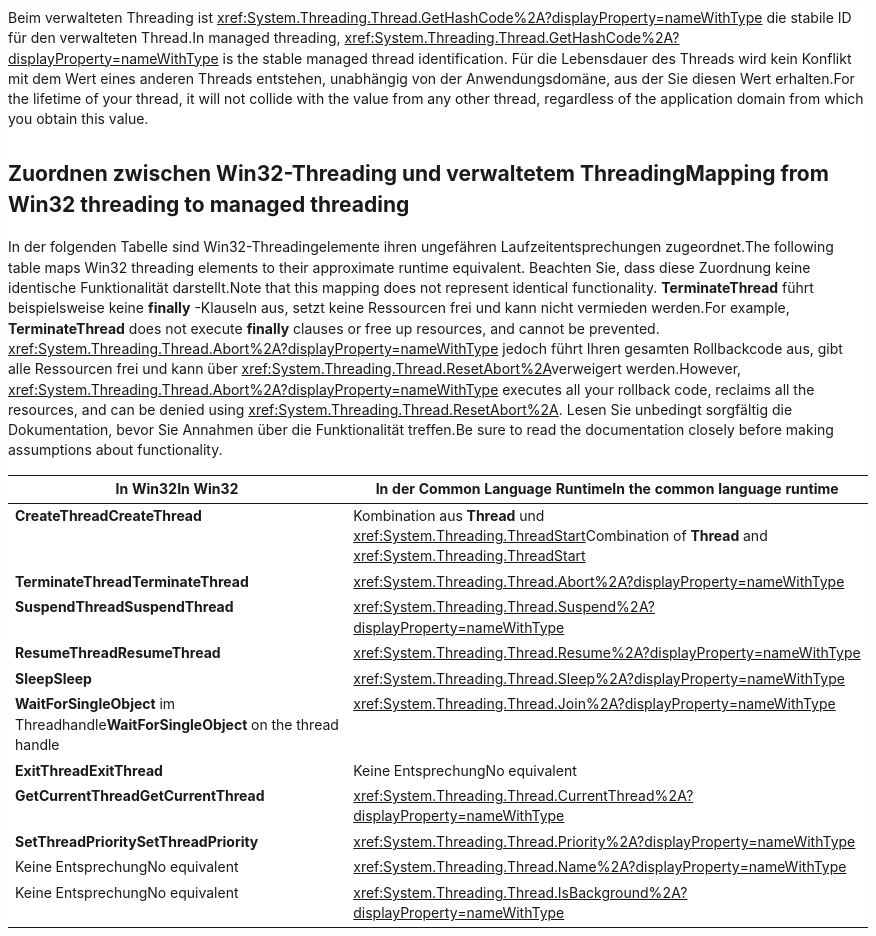  <span data-ttu-id="bcade-110">Beim verwalteten Threading ist <xref:System.Threading.Thread.GetHashCode%2A?displayProperty=nameWithType> die stabile ID für den verwalteten Thread.</span><span class="sxs-lookup"><span data-stu-id="bcade-110">In managed threading, <xref:System.Threading.Thread.GetHashCode%2A?displayProperty=nameWithType> is the stable managed thread identification.</span></span> <span data-ttu-id="bcade-111">Für die Lebensdauer des Threads wird kein Konflikt mit dem Wert eines anderen Threads entstehen, unabhängig von der Anwendungsdomäne, aus der Sie diesen Wert erhalten.</span><span class="sxs-lookup"><span data-stu-id="bcade-111">For the lifetime of your thread, it will not collide with the value from any other thread, regardless of the application domain from which you obtain this value.</span></span>  
  
## <a name="mapping-from-win32-threading-to-managed-threading"></a><span data-ttu-id="bcade-112">Zuordnen zwischen Win32-Threading und verwaltetem Threading</span><span class="sxs-lookup"><span data-stu-id="bcade-112">Mapping from Win32 threading to managed threading</span></span>

 <span data-ttu-id="bcade-113">In der folgenden Tabelle sind Win32-Threadingelemente ihren ungefähren Laufzeitentsprechungen zugeordnet.</span><span class="sxs-lookup"><span data-stu-id="bcade-113">The following table maps Win32 threading elements to their approximate runtime equivalent.</span></span> <span data-ttu-id="bcade-114">Beachten Sie, dass diese Zuordnung keine identische Funktionalität darstellt.</span><span class="sxs-lookup"><span data-stu-id="bcade-114">Note that this mapping does not represent identical functionality.</span></span> <span data-ttu-id="bcade-115">**TerminateThread** führt beispielsweise keine **finally** -Klauseln aus, setzt keine Ressourcen frei und kann nicht vermieden werden.</span><span class="sxs-lookup"><span data-stu-id="bcade-115">For example, **TerminateThread** does not execute **finally** clauses or free up resources, and cannot be prevented.</span></span> <span data-ttu-id="bcade-116"><xref:System.Threading.Thread.Abort%2A?displayProperty=nameWithType> jedoch führt Ihren gesamten Rollbackcode aus, gibt alle Ressourcen frei und kann über <xref:System.Threading.Thread.ResetAbort%2A>verweigert werden.</span><span class="sxs-lookup"><span data-stu-id="bcade-116">However, <xref:System.Threading.Thread.Abort%2A?displayProperty=nameWithType> executes all your rollback code, reclaims all the resources, and can be denied using <xref:System.Threading.Thread.ResetAbort%2A>.</span></span> <span data-ttu-id="bcade-117">Lesen Sie unbedingt sorgfältig die Dokumentation, bevor Sie Annahmen über die Funktionalität treffen.</span><span class="sxs-lookup"><span data-stu-id="bcade-117">Be sure to read the documentation closely before making assumptions about functionality.</span></span>  
  
|<span data-ttu-id="bcade-118">In Win32</span><span class="sxs-lookup"><span data-stu-id="bcade-118">In Win32</span></span>|<span data-ttu-id="bcade-119">In der Common Language Runtime</span><span class="sxs-lookup"><span data-stu-id="bcade-119">In the common language runtime</span></span>|  
|--------------|------------------------------------|  
|<span data-ttu-id="bcade-120">**CreateThread**</span><span class="sxs-lookup"><span data-stu-id="bcade-120">**CreateThread**</span></span>|<span data-ttu-id="bcade-121">Kombination aus **Thread** und <xref:System.Threading.ThreadStart></span><span class="sxs-lookup"><span data-stu-id="bcade-121">Combination of **Thread** and <xref:System.Threading.ThreadStart></span></span>|  
|<span data-ttu-id="bcade-122">**TerminateThread**</span><span class="sxs-lookup"><span data-stu-id="bcade-122">**TerminateThread**</span></span>|<xref:System.Threading.Thread.Abort%2A?displayProperty=nameWithType>|  
|<span data-ttu-id="bcade-123">**SuspendThread**</span><span class="sxs-lookup"><span data-stu-id="bcade-123">**SuspendThread**</span></span>|<xref:System.Threading.Thread.Suspend%2A?displayProperty=nameWithType>|  
|<span data-ttu-id="bcade-124">**ResumeThread**</span><span class="sxs-lookup"><span data-stu-id="bcade-124">**ResumeThread**</span></span>|<xref:System.Threading.Thread.Resume%2A?displayProperty=nameWithType>|  
|<span data-ttu-id="bcade-125">**Sleep**</span><span class="sxs-lookup"><span data-stu-id="bcade-125">**Sleep**</span></span>|<xref:System.Threading.Thread.Sleep%2A?displayProperty=nameWithType>|  
|<span data-ttu-id="bcade-126">**WaitForSingleObject** im Threadhandle</span><span class="sxs-lookup"><span data-stu-id="bcade-126">**WaitForSingleObject** on the thread handle</span></span>|<xref:System.Threading.Thread.Join%2A?displayProperty=nameWithType>|  
|<span data-ttu-id="bcade-127">**ExitThread**</span><span class="sxs-lookup"><span data-stu-id="bcade-127">**ExitThread**</span></span>|<span data-ttu-id="bcade-128">Keine Entsprechung</span><span class="sxs-lookup"><span data-stu-id="bcade-128">No equivalent</span></span>|  
|<span data-ttu-id="bcade-129">**GetCurrentThread**</span><span class="sxs-lookup"><span data-stu-id="bcade-129">**GetCurrentThread**</span></span>|<xref:System.Threading.Thread.CurrentThread%2A?displayProperty=nameWithType>|  
|<span data-ttu-id="bcade-130">**SetThreadPriority**</span><span class="sxs-lookup"><span data-stu-id="bcade-130">**SetThreadPriority**</span></span>|<xref:System.Threading.Thread.Priority%2A?displayProperty=nameWithType>|  
|<span data-ttu-id="bcade-131">Keine Entsprechung</span><span class="sxs-lookup"><span data-stu-id="bcade-131">No equivalent</span></span>|<xref:System.Threading.Thread.Name%2A?displayProperty=nameWithType>|  
|<span data-ttu-id="bcade-132">Keine Entsprechung</span><span class="sxs-lookup"><span data-stu-id="bcade-132">No equivalent</span></span>|<xref:System.Threading.Thread.IsBackground%2A?displayProperty=nameWithType>|  
